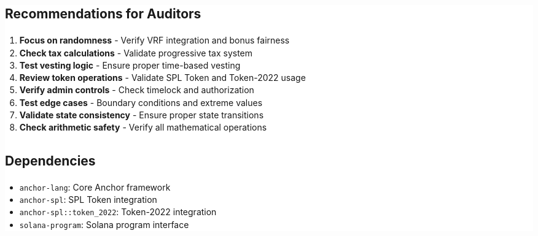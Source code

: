 ## Recommendations for Auditors

1. **Focus on randomness** - Verify VRF integration and bonus fairness
2. **Check tax calculations** - Validate progressive tax system
3. **Test vesting logic** - Ensure proper time-based vesting
4. **Review token operations** - Validate SPL Token and Token-2022 usage
5. **Verify admin controls** - Check timelock and authorization
6. **Test edge cases** - Boundary conditions and extreme values
7. **Validate state consistency** - Ensure proper state transitions
8. **Check arithmetic safety** - Verify all mathematical operations

## Dependencies
- `anchor-lang`: Core Anchor framework
- `anchor-spl`: SPL Token integration
- `anchor-spl::token_2022`: Token-2022 integration
- `solana-program`: Solana program interface 